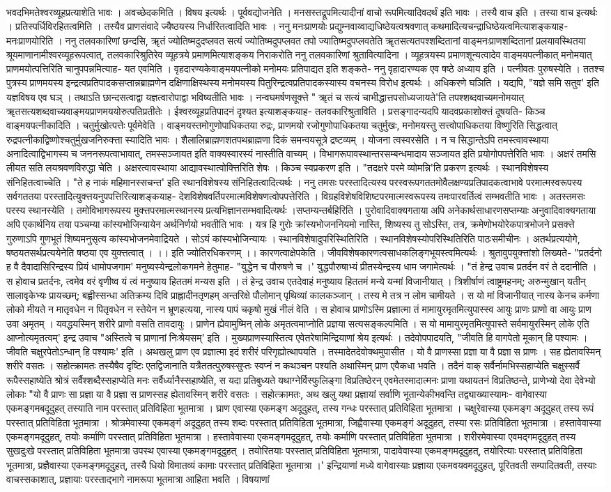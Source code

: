 भवदभिमतेश्वरव्यूहप्रत्याशेति भावः । अवच्छेदकमिति । विषय इत्यर्थः । पूर्ववद्योजनेति । मनसस्तद्रूपमित्यादीनां वाचो रूपमित्यादिवदर्थं इति भावः । तस्यै वाच इति । तस्या वाच इत्यर्थः । प्रतिस्पर्धिविरहितत्वमिति । तस्यैव प्राणसंवादे ज्यैष्ठयस्य निर्धारितत्वादिति भावः । ननु मनःप्राणयोः प्रद्युम्नवाय्वाद्यधिष्ठेयत्वश्रवणात् कथमादित्यचन्द्राधिष्ठेयत्वमित्याशङ्कयाह- मनःप्राणयोरिति । ननु तलवकारिणां छन्दसि, ॠतं ज्योतिष्मदुदष्लवत सत्यं ज्योतिष्मदुपप्लवत तपो ज्यातिष्मदुपप्लवतेति ॠतसत्यतपश्शब्दितानां वाङ्मनःप्राणशब्दितानां प्रलयावस्थितया श्रूयमाणानामीश्वरव्यूहरूपत्वात्, तलवकारिश्रुतिरेव व्यूहत्रये प्रमाणमित्याशङ्कय निराकरोति ननु तलवकारिणां श्रुतावित्यादिना । व्यूहत्रयस्य प्रमाणशून्यत्वादेव वाङ्मयपत्नीकात् मनोमयात् प्राणमयोत्पत्तिरिति चानुपपन्नमित्याह- यत एवमिति । वृहदारण्यकेवाङ्मयपत्नीको मनोमयः प्रतिपाद्यत इति शङ्कते- ननु वृहादारण्यक एव षष्ठे अध्याय इति । पत्नीवतः पुरुषस्येति । ततश्च पुत्रस्य प्राणमयस्य इन्द्रत्वप्रतिपादकसप्तान्नब्राह्मणेन दक्षिणाक्षिस्थस्य मनोमयस्य पितुरिन्द्रत्वप्रतिपादकस्यास्य वचनस्य विरोध इत्यर्थः । अधिकरणे घञिति । यद्यपि, "यज्ञे समि सतुव' इति यज्ञविषय एव घञ् । तथाऽति छान्दसत्वाद्वा यज्ञत्वारोपाद्वा भविष्यतीति भावः । नन्वघमर्षणसूक्त्ते " ॠतं च सत्यं चाभीद्धात्तपसोध्यजायते'ति तपश्शब्दवाच्यमनोमयात् ॠतसत्यशब्दवाच्यवाङ्मयप्राणमययोरुत्पतिप्रतीतेः । ईश्वरव्यूहप्रतिपादनं दृश्यत इत्याशङ्कयाह- तलवकारिश्रुताविति । प्रसङ्गादन्यदपि यादवप्रकाशोक्त्तं दूषयति- किञ्च वाङ्मयपत्नीकादिति । चतुर्मुखोत्पत्तेः पूर्वमेवेति । वाङ्मयस्तमोगुणोपाधिकतया रुद्रः, प्राणमयो रजोगुणोपाधिकतया चतुर्मुखः, मनोमयस्तु सत्त्वोपाधिकतया विष्णुरिति सिद्धत्वात् रुद्रपत्नीकाद्विष्णोश्चतुर्मुखजनिरुक्त्ता स्यादिति भावः । शैलालिब्राह्मणशतपथब्राह्मणा दिकं समन्वयसूत्रे द्रष्टव्यम् । योजना त्वस्वरसेति । न च सिद्धान्तेऽपि तमस्त्वावस्थाया अनादित्वाद्विभागस्य च जननरूपत्वाभावात्, तमस्सञ्जायत इति वाक्यस्वारस्यं नास्तीति वाच्यम् । विभागरूपावस्थान्तरसम्बन्धमादाय सञ्जायत इति प्रयोगोपपत्तेरिति भावः । अक्षरं तमसि लीयत सति लयश्रवणविरुद्धा चेति । अक्षरत्वावस्थाया आद्यावस्थात्वोक्त्तिरिति शेषः । किञ्च स्वप्रकरण इति । "तदक्षरे परमे व्योमन्नि'ति प्रकरण इत्यर्थः । स्थानविशेषस्य संनिहितत्वाच्चेति । "ते ह नाकं महिमानस्सचन्त' इति स्थानविशेषस्य संनिहितत्वादित्यर्थः । ननु तमसः परस्तादित्यस्य परस्वरूपगततमोवैलक्षण्यप्रतिपादकत्वाभावे परमात्मस्वरूपस्य सर्वगततया परस्तादित्युक्त्तयनुपपत्तिरित्याशङ्कयाह- देशविशेषवर्तिपरमात्मविशेषणत्वोपपत्तेरिति । विग्रहविशेषविशिष्टपरमात्मस्वरूपस्य तमःपारवर्तित्वं सम्भवतीति भावः । अतस्तमसः परस्य स्थानस्येति । तमोविभागरूपस्य मुक्त्तपरमात्मस्थानस्य प्रत्यभिज्ञानसम्भवादित्यर्थः ।सप्तम्यन्तर्बहिरिति । पुरोवादिवाक्यगताया अपि अनेकार्थसाधारणसप्तम्याः अनुवादिवाक्यगताया अपि एकार्थनिय तया पञ्चम्या कांस्यभोजिन्यायेन अर्थनिर्णयो भवतीति भावः । यत्र हि गुरोः क्रांस्यभोजननियमो नास्ति, शिष्यस्य तु सोऽस्ति, तत्र, क्रमेणोभयोरेकपात्रभोजने प्रसक्त्ते गुरुणाऽपि गुणभूतं शिष्यमनुसृत्य कांस्यभोजनमेवाद्रियते । सोऽयं कांस्यभोजिन्यायः । स्थानविशेषादुपरिस्थितिरिति । स्थानविशेषस्योपरिस्थितिरिति पाठःसमीचीनः । अतर्थप्रत्ययोगे, षष्ठयतसर्थप्रत्ययेनेति षष्ठया एव युक्त्तत्वात् । ।। इति ज्योतिरधिकरणम् ।। कारणत्वाक्षेपकेति । जीवविशेषकारणत्वसाधकलिङ्गभूयस्त्वमित्यर्थः । श्रुतावुपयुक्त्तांशो लिख्यते- "प्रतर्दनो ह वै दैवादासिरिन्द्रस्य प्रियं धामोपजगाम' मनुष्यस्येन्द्रलोकगमने हेतुमाह- "युद्धेन च पौरुषणे च ।' युद्धपौरुषाभ्यं प्रीतस्येन्द्रस्य धाम जगामेत्यर्थः । "तं हेन्द्र उवाच प्रतर्दन वरं ते ददानीति । स होवाच प्रतर्दनः, त्वमेव वरं वृणीष्व यं त्वं मनुष्याय हिततमं मन्यस इति । तं हेन्द्र उवाच एतदेवाहं मनुष्याय हिततमं मन्ये यन्मां विजानीयात् । त्रिशीर्षाणं त्वाष्ट्रमहनम्; अरुन्मुखान् यतीन् सालावृकेभ्यः प्रायच्छम्; बह्वीस्सन्धा अतिक्रम्य दिवि प्राह्लादीनतृणहम् अन्तरिक्षे पौलोमान् पृथिव्यां कालकञ्जान् । तस्य मे तत्र न लोम चामीयते । स यो मां विजानीयात् नास्य केनच कर्मणा लोको मीयते न मातृवधेन न पितृवधेन न स्तेयेन न भ्रूणहत्यया, नास्य पापं चकृषो मुखं नीलं वेति । स होवाच प्राणोऽस्मि प्रज्ञात्मा तं मामायुरमृतमित्युपास्स्व आयुः प्राणः प्राणो वा आयुः प्राण उवा अमृतम् । यवद्धयस्मिन् शरीरे प्राणो वसति तावदायुः । प्राणेन ह्येवामुष्मिन् लोके अमृतत्वमाप्नोति प्रज्ञया सत्यसङ्कल्पमिति । स यो मामायुरमृतमित्युपास्ते सर्वमायुरस्मिन् लोके एति आप्नोत्यमृतत्वम्' इन्द्र उवाच "अस्तित्वे च प्राणानां निःश्रेयसम्' इति । मुख्यप्राणस्यास्तित्व एवेतरेषामिन्द्रियाणां श्रेय इत्यर्थः । तदेवोपपादयति, "जीवति हि वागपेतो मूकान् हि पश्यामः । जीवति चक्षुरपेतोऽन्धान् हि पश्यामः' इति । अथखलु प्राण एव प्रज्ञात्मा इदं शरीरं परिगृह्योत्थापयति । तस्मादेतदेवोक्थमुपासीत । यो वै प्राणस्सा प्रज्ञा या वै प्रज्ञा स प्राणः । सह ह्येतावस्मिन् शरीरे वसतः । सहोत्क्रामतः तस्यैषैव दृष्टिः एतद्विजानाति यत्रैततत्पुरुषस्सुप्तः स्वप्नं न कथञ्चन पश्यति अथास्मिन् प्राण एवैकधा भवति । तदैनं वाक् सर्वैर्नामभिस्सहाप्येति चक्षुस्सर्वै रूपैस्सहाष्येति श्रोत्रं सर्वैश्शब्दैस्सहाप्येति मनः सर्वैर्ध्यानैस्सहाष्येति, स यदा प्रतिबुध्यते यथाग्नेर्विस्फुलिङ्गा विप्रतिष्ठेरन् एवमेतस्मादात्मनः प्राणा यथायतनं विप्रतिष्ठन्ते, प्राणेभ्यो देवा देवेभ्यो लोकाः "यो वै प्राणः सा प्रज्ञा या वै प्रज्ञा स प्राणस्सह ह्येतावस्मिन् शरीरे वसतः । सहोत्क्रामतः, अथ खलु यथा प्रज्ञायां सर्वाणि भूतान्येकीभवन्ति तद्व्याख्यास्यामः- वागेवास्या एकमङ्गमबदूदुहत् तस्याति नाम परस्तात् प्रतिविहिता भूतमात्रा । घ्राण एवास्या एकमङ्ग अदूदुहत्, तस्य गन्धः परस्तात् प्रतिविहिता भूतमात्रा । चक्षुरेवास्या एकमङ्ग अदूदुहत् तस्य रूपं परस्तात् प्रतिविहिता भूतमात्रा । श्रोत्रमेवास्या एकमङ्गं अदूदुहत् तस्य शब्दः परस्तात् प्रतिविहिता भूतमात्रा, जिह्वैवास्या एकमङ्गं अदूदुहत्, तस्या रसः प्रतिविहिता भूतमात्रा । हस्तावेवास्या एकमङ्गमदूदुहत्, तयोः कर्माणि परस्तात् प्रतिविहिता भूतमात्रा । हस्तावेवास्या एकमङ्गमदूदुहत्, तयोः कर्माणि परस्तात् प्रतिविहिता भूतमात्रा । शरीरमेवास्या एवमद्गमदूदुहत् तस्य सुखदुःखे परस्तात् प्रतिविहिता भूतमात्रा उपस्थ एवास्या एकमङ्गमदूदुहत् । तयोरितयाः परस्तात् प्रतिविहिता भूतमात्रा, पादावेवास्या एकमङ्गमदूदुहत्, तयोरित्याः परस्तात् प्रतिविहिता भूतमात्रा, प्रज्ञैवास्या एकमङ्गमदूदुहत्, तस्यै धियो विमातव्यं कामाः परस्तात् प्रतिविहिता भूतमात्रा ।' इन्द्रियाणां मध्ये वागेवास्याः प्रज्ञाया एकमवयवमदूदुहत्, पूरितवती सम्पादितवती, तस्याः वाचस्सकाशात्, प्रज्ञायाः परस्ताद्भागे नामरूपा भूतमात्रा आहिता भवति । विषयाणां